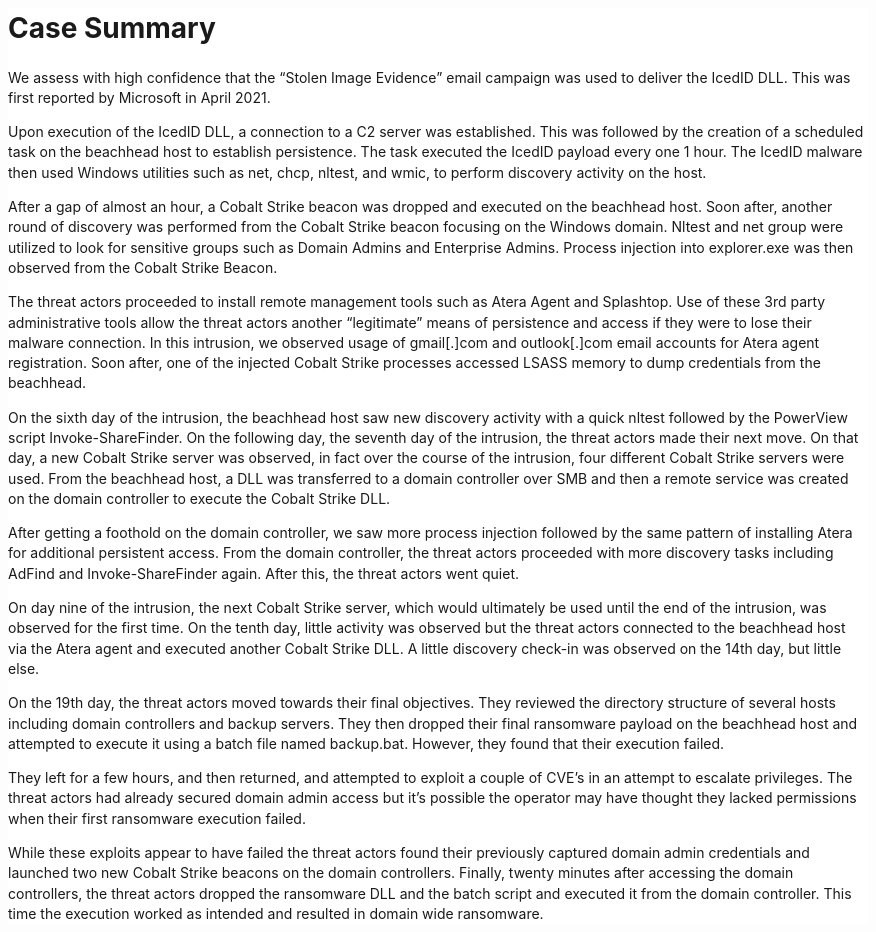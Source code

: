 # Case Summary

We assess with high confidence that the “Stolen Image Evidence” email campaign was used to deliver the IcedID DLL. This was first reported by Microsoft in April 2021.

Upon execution of the IcedID DLL, a connection to a C2 server was established. This was followed by the creation of a scheduled task on the beachhead host to establish persistence. The task executed the IcedID payload every one 1 hour. The IcedID malware then used Windows utilities such as net, chcp, nltest, and wmic, to perform discovery activity on the host.

After a gap of almost an hour, a Cobalt Strike beacon was dropped and executed on the beachhead host. Soon after, another round of discovery was performed from the Cobalt Strike beacon focusing on the Windows domain. Nltest and net group were utilized to look for sensitive groups such as Domain Admins and Enterprise Admins. Process injection into explorer.exe was then observed from the Cobalt Strike Beacon.

The threat actors proceeded to install remote management tools such as Atera Agent and Splashtop. Use of these 3rd party administrative tools allow the threat actors another “legitimate” means of persistence and access if they were to lose their malware connection. In this intrusion, we observed usage of gmail[.]com and outlook[.]com email accounts for Atera agent registration. Soon after, one of the injected Cobalt Strike processes accessed LSASS memory to dump credentials from the beachhead.

On the sixth day of the intrusion, the beachhead host saw new discovery activity with a quick nltest followed by the PowerView script Invoke-ShareFinder. On the following day, the seventh day of the intrusion, the threat actors made their next move. On that day, a new Cobalt Strike server was observed, in fact over the course of the intrusion, four different Cobalt Strike servers were used. From the beachhead host, a DLL was transferred to a domain controller over SMB and then a remote service was created on the domain controller to execute the Cobalt Strike DLL.

After getting a foothold on the domain controller, we saw more process injection followed by the same pattern of installing Atera for additional persistent access. From the domain controller, the threat actors proceeded with more discovery tasks including AdFind and Invoke-ShareFinder again. After this, the threat actors went quiet.

On day nine of the intrusion, the next Cobalt Strike server, which would ultimately be used until the end of the intrusion, was observed for the first time. On the tenth day, little activity was observed but the threat actors connected to the beachhead host via the Atera agent and executed another Cobalt Strike DLL. A little discovery check-in was observed on the 14th day, but little else.

On the 19th day, the threat actors moved towards their final objectives. They reviewed the directory structure of several hosts including domain controllers and backup servers. They then dropped their final ransomware payload on the beachhead host and attempted to execute it using a batch file named backup.bat. However, they found that their execution failed.

They left for a few hours, and then returned, and attempted to exploit a couple of CVE’s in an attempt to escalate privileges. The threat actors had already secured domain admin access but it’s possible the operator may have thought they lacked permissions when their first ransomware execution failed.

While these exploits appear to have failed the threat actors found their previously captured domain admin credentials and launched two new Cobalt Strike beacons on the domain controllers. Finally, twenty minutes after accessing the domain controllers, the threat actors dropped the ransomware DLL and the batch script and executed it from the domain controller. This time the execution worked as intended and resulted in domain wide ransomware.
